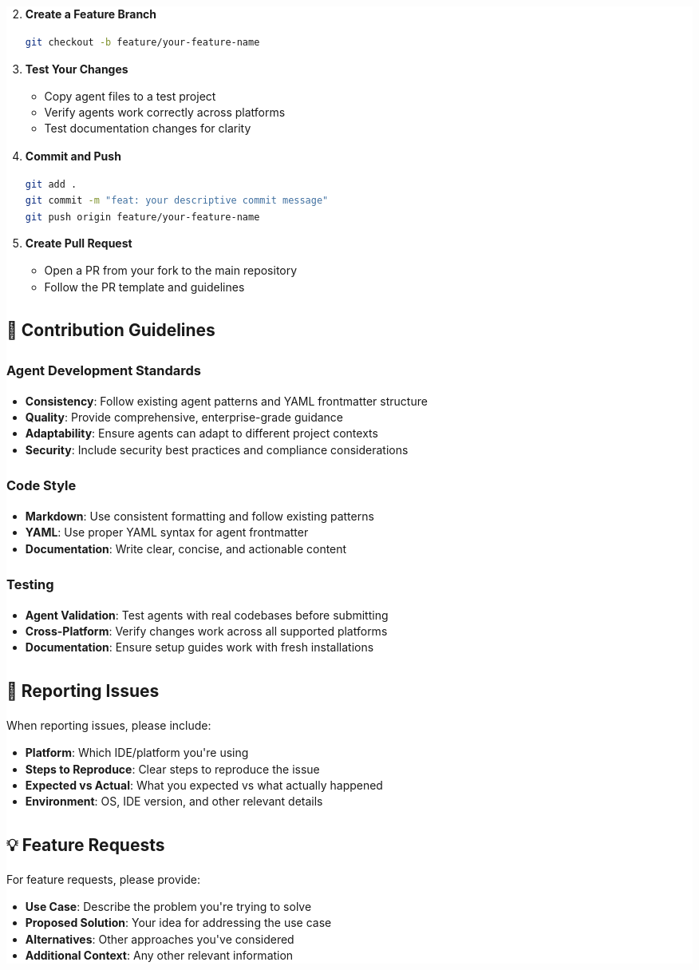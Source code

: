 2. **Create a Feature Branch**
   ```bash
   git checkout -b feature/your-feature-name
   ```

3. **Test Your Changes**
   - Copy agent files to a test project
   - Verify agents work correctly across platforms
   - Test documentation changes for clarity

4. **Commit and Push**
   ```bash
   git add .
   git commit -m "feat: your descriptive commit message"
   git push origin feature/your-feature-name
   ```

5. **Create Pull Request**
   - Open a PR from your fork to the main repository
   - Follow the PR template and guidelines

## 📝 Contribution Guidelines

### Agent Development Standards
- **Consistency**: Follow existing agent patterns and YAML frontmatter structure
- **Quality**: Provide comprehensive, enterprise-grade guidance
- **Adaptability**: Ensure agents can adapt to different project contexts
- **Security**: Include security best practices and compliance considerations

### Code Style
- **Markdown**: Use consistent formatting and follow existing patterns
- **YAML**: Use proper YAML syntax for agent frontmatter
- **Documentation**: Write clear, concise, and actionable content

### Testing
- **Agent Validation**: Test agents with real codebases before submitting
- **Cross-Platform**: Verify changes work across all supported platforms
- **Documentation**: Ensure setup guides work with fresh installations

## 🐛 Reporting Issues

When reporting issues, please include:
- **Platform**: Which IDE/platform you're using
- **Steps to Reproduce**: Clear steps to reproduce the issue
- **Expected vs Actual**: What you expected vs what actually happened
- **Environment**: OS, IDE version, and other relevant details

## 💡 Feature Requests

For feature requests, please provide:
- **Use Case**: Describe the problem you're trying to solve
- **Proposed Solution**: Your idea for addressing the use case
- **Alternatives**: Other approaches you've considered
- **Additional Context**: Any other relevant information

